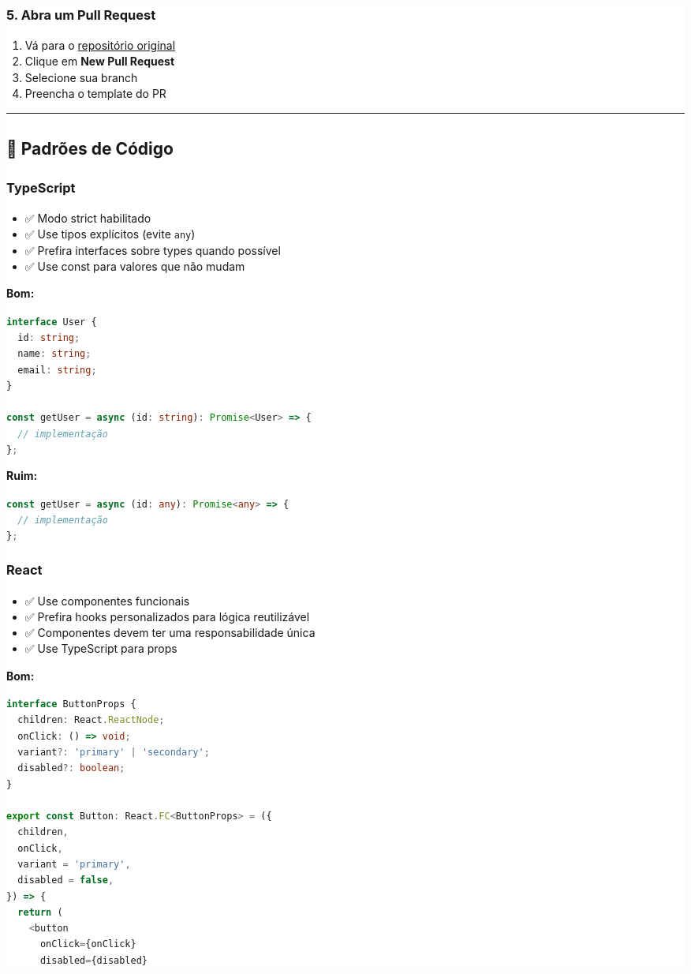 ### 5. Abra um Pull Request

1. Vá para o [repositório original](https://github.com/tassiadossantos/projeto-blockchain-jarvis)
2. Clique em **New Pull Request**
3. Selecione sua branch
4. Preencha o template do PR

---

## 📏 Padrões de Código

### TypeScript

- ✅ Modo strict habilitado
- ✅ Use tipos explícitos (evite `any`)
- ✅ Prefira interfaces sobre types quando possível
- ✅ Use const para valores que não mudam

**Bom:**

```typescript
interface User {
  id: string;
  name: string;
  email: string;
}

const getUser = async (id: string): Promise<User> => {
  // implementação
};
```

**Ruim:**

```typescript
const getUser = async (id: any): Promise<any> => {
  // implementação
};
```

### React

- ✅ Use componentes funcionais
- ✅ Prefira hooks personalizados para lógica reutilizável
- ✅ Componentes devem ter uma responsabilidade única
- ✅ Use TypeScript para props

**Bom:**

```typescript
interface ButtonProps {
  children: React.ReactNode;
  onClick: () => void;
  variant?: 'primary' | 'secondary';
  disabled?: boolean;
}

export const Button: React.FC<ButtonProps> = ({
  children,
  onClick,
  variant = 'primary',
  disabled = false,
}) => {
  return (
    <button
      onClick={onClick}
      disabled={disabled}
```